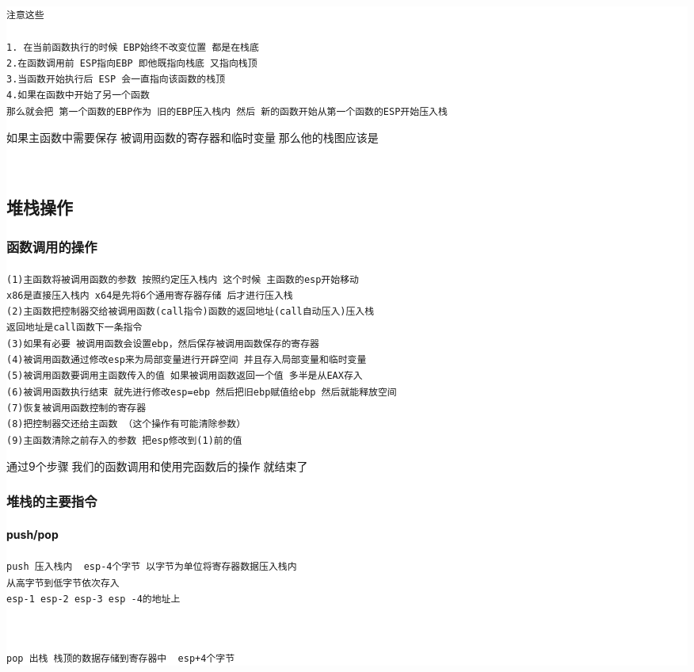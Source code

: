 ```cobol
注意这些
 
1. 在当前函数执行的时候 EBP始终不改变位置 都是在栈底
2.在函数调用前 ESP指向EBP 即他既指向栈底 又指向栈顶
3.当函数开始执行后 ESP 会一直指向该函数的栈顶
4.如果在函数中开始了另一个函数
那么就会把 第一个函数的EBP作为 旧的EBP压入栈内 然后 新的函数开始从第一个函数的ESP开始压入栈
```

如果主函数中需要保存 被调用函数的寄存器和临时变量 那么他的栈图应该是

<img src="https://i-blog.csdnimg.cn/blog_migrate/98f7f872564acdaab373203f77457889.png" alt="" style="max-height:828px; box-sizing:content-box;" />






## 堆栈操作

### 函数调用的操作

```cobol
(1)主函数将被调用函数的参数 按照约定压入栈内 这个时候 主函数的esp开始移动
x86是直接压入栈内 x64是先将6个通用寄存器存储 后才进行压入栈
(2)主函数把控制器交给被调用函数(call指令)函数的返回地址(call自动压入)压入栈
返回地址是call函数下一条指令
(3)如果有必要 被调用函数会设置ebp，然后保存被调用函数保存的寄存器
(4)被调用函数通过修改esp来为局部变量进行开辟空间 并且存入局部变量和临时变量
(5)被调用函数要调用主函数传入的值 如果被调用函数返回一个值 多半是从EAX存入
(6)被调用函数执行结束 就先进行修改esp=ebp 然后把旧ebp赋值给ebp 然后就能释放空间
(7)恢复被调用函数控制的寄存器
(8)把控制器交还给主函数 （这个操作有可能清除参数）
(9)主函数清除之前存入的参数 把esp修改到(1)前的值
```

通过9个步骤 我们的函数调用和使用完函数后的操作 就结束了

### 堆栈的主要指令

#### push/pop

```cobol
push 压入栈内  esp-4个字节 以字节为单位将寄存器数据压入栈内
从高字节到低字节依次存入
esp-1 esp-2 esp-3 esp -4的地址上
 
 
```

```cobol
pop 出栈 栈顶的数据存储到寄存器中  esp+4个字节
```


